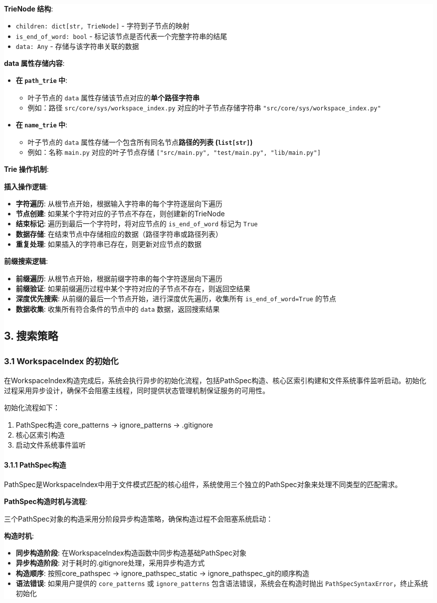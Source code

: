 **TrieNode 结构**:
*   `children: dict[str, TrieNode]` - 字符到子节点的映射
*   `is_end_of_word: bool` - 标记该节点是否代表一个完整字符串的结尾
*   `data: Any` - 存储与该字符串关联的数据

**data 属性存储内容**:
*   **在 `path_trie` 中**:
    *   叶子节点的 `data` 属性存储该节点对应的**单个路径字符串**
    *   例如：路径 `src/core/sys/workspace_index.py` 对应的叶子节点存储字符串 `"src/core/sys/workspace_index.py"`

*   **在 `name_trie` 中**:
    *   叶子节点的 `data` 属性存储一个包含所有同名节点**路径的列表 (`list[str]`)**
    *   例如：名称 `main.py` 对应的叶子节点存储 `["src/main.py", "test/main.py", "lib/main.py"]`

**Trie 操作机制**:

**插入操作逻辑**:
*   **字符遍历**: 从根节点开始，根据输入字符串的每个字符逐层向下遍历
*   **节点创建**: 如果某个字符对应的子节点不存在，则创建新的TrieNode
*   **结束标记**: 遍历到最后一个字符时，将对应节点的 `is_end_of_word` 标记为 `True`
*   **数据存储**: 在结束节点中存储相应的数据（路径字符串或路径列表）
*   **重复处理**: 如果插入的字符串已存在，则更新对应节点的数据

**前缀搜索逻辑**:
*   **前缀遍历**: 从根节点开始，根据前缀字符串的每个字符逐层向下遍历
*   **前缀验证**: 如果前缀遍历过程中某个字符对应的子节点不存在，则返回空结果
*   **深度优先搜索**: 从前缀的最后一个节点开始，进行深度优先遍历，收集所有 `is_end_of_word=True` 的节点
*   **数据收集**: 收集所有符合条件的节点中的 `data` 数据，返回搜索结果

## 3. 搜索策略

### 3.1 WorkspaceIndex 的初始化

在WorkspaceIndex构造完成后，系统会执行异步的初始化流程，包括PathSpec构造、核心区索引构建和文件系统事件监听启动。初始化过程采用异步设计，确保不会阻塞主线程，同时提供状态管理机制保证服务的可用性。

初始化流程如下：

1. PathSpec构造 core_patterns -> ignore_patterns -> .gitignore
2. 核心区索引构造
3. 启动文件系统事件监听

#### 3.1.1 PathSpec构造

PathSpec是WorkspaceIndex中用于文件模式匹配的核心组件，系统使用三个独立的PathSpec对象来处理不同类型的匹配需求。

**PathSpec构造时机与流程**:

三个PathSpec对象的构造采用分阶段异步构造策略，确保构造过程不会阻塞系统启动：

**构造时机**:
*   **同步构造阶段**: 在WorkspaceIndex构造函数中同步构造基础PathSpec对象
*   **异步构造阶段**: 对于耗时的.gitignore处理，采用异步构造方式
*   **构造顺序**: 按照core_pathspec → ignore_pathspec_static → ignore_pathspec_git的顺序构造
*   **语法错误**: 如果用户提供的 `core_patterns` 或 `ignore_patterns` 包含语法错误，系统会在构造时抛出 `PathSpecSyntaxError`，终止系统初始化
